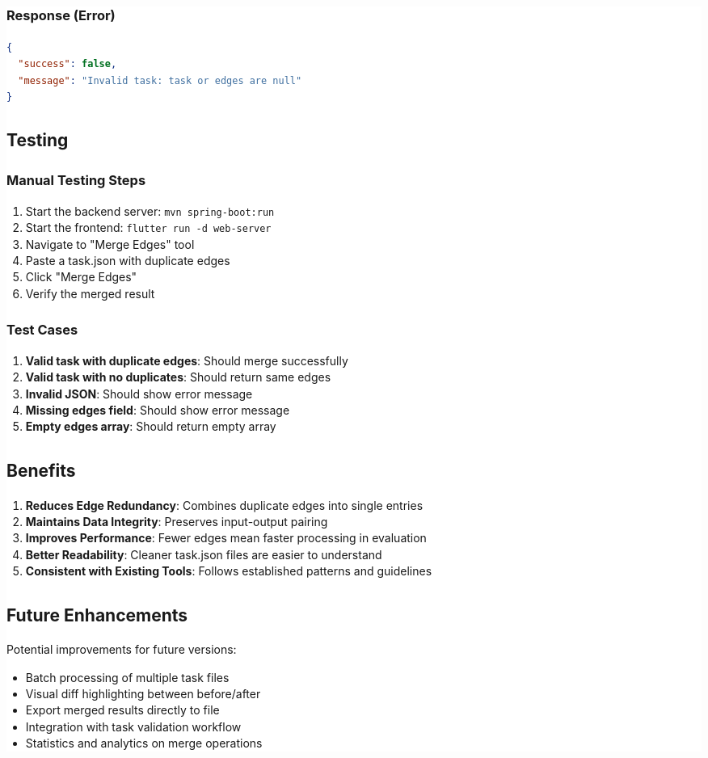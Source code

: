 ### Response (Error)
```json
{
  "success": false,
  "message": "Invalid task: task or edges are null"
}
```

## Testing

### Manual Testing Steps
1. Start the backend server: `mvn spring-boot:run`
2. Start the frontend: `flutter run -d web-server`
3. Navigate to "Merge Edges" tool
4. Paste a task.json with duplicate edges
5. Click "Merge Edges"
6. Verify the merged result

### Test Cases
1. **Valid task with duplicate edges**: Should merge successfully
2. **Valid task with no duplicates**: Should return same edges
3. **Invalid JSON**: Should show error message
4. **Missing edges field**: Should show error message
5. **Empty edges array**: Should return empty array

## Benefits

1. **Reduces Edge Redundancy**: Combines duplicate edges into single entries
2. **Maintains Data Integrity**: Preserves input-output pairing
3. **Improves Performance**: Fewer edges mean faster processing in evaluation
4. **Better Readability**: Cleaner task.json files are easier to understand
5. **Consistent with Existing Tools**: Follows established patterns and guidelines

## Future Enhancements

Potential improvements for future versions:
- Batch processing of multiple task files
- Visual diff highlighting between before/after
- Export merged results directly to file
- Integration with task validation workflow
- Statistics and analytics on merge operations
